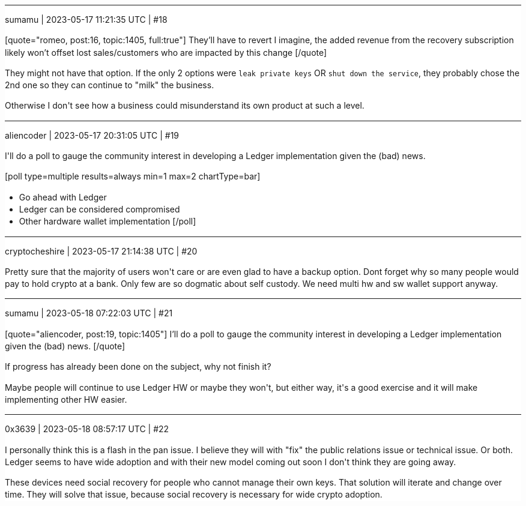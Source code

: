 -------------------------

sumamu | 2023-05-17 11:21:35 UTC | #18

[quote="romeo, post:16, topic:1405, full:true"]
They’ll have to revert I imagine, the added revenue from the recovery subscription likely won’t offset lost sales/customers who are impacted by this change
[/quote]

They might not have that option. If the only 2 options were `leak private keys` OR `shut down the service`, they probably chose the 2nd one so they can continue to "milk" the business.

Otherwise I don't see how a business could misunderstand its own product at such a level.

-------------------------

aliencoder | 2023-05-17 20:31:05 UTC | #19

I'll do a poll to gauge the community interest in developing a Ledger implementation given the (bad) news.

[poll type=multiple results=always min=1 max=2 chartType=bar]
* Go ahead with Ledger
* Ledger can be considered compromised
* Other hardware wallet implementation
[/poll]

-------------------------

cryptocheshire | 2023-05-17 21:14:38 UTC | #20

Pretty sure that the majority of users won't care or are even glad to have a backup option. Dont forget why so many people would pay to hold crypto at a bank. Only few are so dogmatic about self custody. We need multi hw and sw wallet support anyway.

-------------------------

sumamu | 2023-05-18 07:22:03 UTC | #21

[quote="aliencoder, post:19, topic:1405"]
I’ll do a poll to gauge the community interest in developing a Ledger implementation given the (bad) news.
[/quote]

If progress has already been done on the subject, why not finish it? 

Maybe people will continue to use Ledger HW or maybe they won't, but either way, it's a good exercise and it will make implementing other HW easier.

-------------------------

0x3639 | 2023-05-18 08:57:17 UTC | #22

I personally think this is a flash in the pan issue. I believe they will with "fix" the public relations issue or technical issue.  Or both.  Ledger seems to have wide adoption and with their new model coming out soon I don't think they are going away.  

These devices need social recovery for people who cannot manage their own keys.  That solution will iterate and change over time.  They will solve that issue, because social recovery is necessary for wide crypto adoption.  
